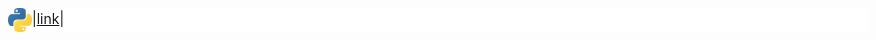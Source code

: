 <img src="https://github.com/AnasImloul/Leetcode-Solutions/blob/main/icons/python.svg" width="24px" align="center"/></a>|[link](https://www.leetcode.com/problems/find-the-distance-value-between-two-arrays)|